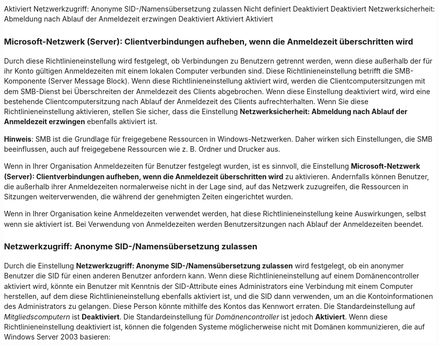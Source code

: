<td style="border:1px solid black;">Aktiviert</td>
</tr>
<tr class="even">
<td style="border:1px solid black;">Netzwerkzugriff: Anonyme SID-/Namensübersetzung zulassen</td>
<td style="border:1px solid black;">Nicht definiert</td>
<td style="border:1px solid black;">Deaktiviert</td>
<td style="border:1px solid black;">Deaktiviert</td>
</tr>
<tr class="odd">
<td style="border:1px solid black;">Netzwerksicherheit: Abmeldung nach Ablauf der Anmeldezeit erzwingen</td>
<td style="border:1px solid black;">Deaktiviert</td>
<td style="border:1px solid black;">Aktiviert</td>
<td style="border:1px solid black;">Aktiviert</td>
</tr>
</tbody>
</table>
  
### Microsoft-Netzwerk (Server): Clientverbindungen aufheben, wenn die Anmeldezeit überschritten wird
  
Durch diese Richtlinieneinstellung wird festgelegt, ob Verbindungen zu Benutzern getrennt werden, wenn diese außerhalb der für ihr Konto gültigen Anmeldezeiten mit einem lokalen Computer verbunden sind. Diese Richtlinieneinstellung betrifft die SMB-Komponente (Server Message Block). Wenn diese Richtlinieneinstellung aktiviert wird, werden die Clientcomputersitzungen mit dem SMB-Dienst bei Überschreiten der Anmeldezeit des Clients abgebrochen. Wenn diese Einstellung deaktiviert wird, wird eine bestehende Clientcomputersitzung nach Ablauf der Anmeldezeit des Clients aufrechterhalten. Wenn Sie diese Richtlinieneinstellung aktivieren, stellen Sie sicher, dass die Einstellung **Netzwerksicherheit: Abmeldung nach Ablauf der Anmeldezeit erzwingen** ebenfalls aktiviert ist.
  
**Hinweis**: SMB ist die Grundlage für freigegebene Ressourcen in Windows-Netzwerken. Daher wirken sich Einstellungen, die SMB beeinflussen, auch auf freigegebene Ressourcen wie z. B. Ordner und Drucker aus.
  
Wenn in Ihrer Organisation Anmeldezeiten für Benutzer festgelegt wurden, ist es sinnvoll, die Einstellung **Microsoft-Netzwerk (Server): Clientverbindungen aufheben, wenn die Anmeldezeit überschritten wird** zu aktivieren. Andernfalls können Benutzer, die außerhalb ihrer Anmeldezeiten normalerweise nicht in der Lage sind, auf das Netzwerk zuzugreifen, die Ressourcen in Sitzungen weiterverwenden, die während der genehmigten Zeiten eingerichtet wurden.
  
Wenn in Ihrer Organisation keine Anmeldezeiten verwendet werden, hat diese Richtlinieneinstellung keine Auswirkungen, selbst wenn sie aktiviert ist. Bei Verwendung von Anmeldezeiten werden Benutzersitzungen nach Ablauf der Anmeldezeiten beendet.
  
### Netzwerkzugriff: Anonyme SID-/Namensübersetzung zulassen
  
Durch die Einstellung **Netzwerkzugriff: Anonyme SID-/Namensübersetzung zulassen** wird festgelegt, ob ein anonymer Benutzer die SID für einen anderen Benutzer anfordern kann. Wenn diese Richtlinieneinstellung auf einem Domänencontroller aktiviert wird, könnte ein Benutzer mit Kenntnis der SID-Attribute eines Administrators eine Verbindung mit einem Computer herstellen, auf dem diese Richtlinieneinstellung ebenfalls aktiviert ist, und die SID dann verwenden, um an die Kontoinformationen des Administrators zu gelangen. Diese Person könnte mithilfe des Kontos das Kennwort erraten. Die Standardeinstellung auf *Mitgliedscomputern* ist **Deaktiviert**. Die Standardeinstellung für *Domänencontroller* ist jedoch **Aktiviert**. Wenn diese Richtlinieneinstellung deaktiviert ist, können die folgenden Systeme möglicherweise nicht mit Domänen kommunizieren, die auf Windows Server 2003 basieren:
  